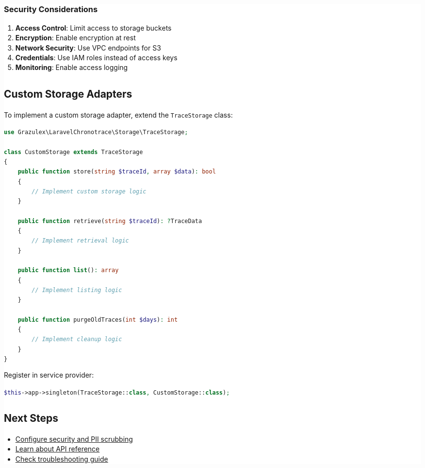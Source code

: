 ### Security Considerations

1. **Access Control**: Limit access to storage buckets
2. **Encryption**: Enable encryption at rest
3. **Network Security**: Use VPC endpoints for S3
4. **Credentials**: Use IAM roles instead of access keys
5. **Monitoring**: Enable access logging

## Custom Storage Adapters

To implement a custom storage adapter, extend the `TraceStorage` class:

```php
use Grazulex\LaravelChronotrace\Storage\TraceStorage;

class CustomStorage extends TraceStorage
{
    public function store(string $traceId, array $data): bool
    {
        // Implement custom storage logic
    }

    public function retrieve(string $traceId): ?TraceData
    {
        // Implement retrieval logic
    }

    public function list(): array
    {
        // Implement listing logic
    }

    public function purgeOldTraces(int $days): int
    {
        // Implement cleanup logic
    }
}
```

Register in service provider:

```php
$this->app->singleton(TraceStorage::class, CustomStorage::class);
```

## Next Steps

- [Configure security and PII scrubbing](security.md)
- [Learn about API reference](api-reference.md)
- [Check troubleshooting guide](troubleshooting.md)